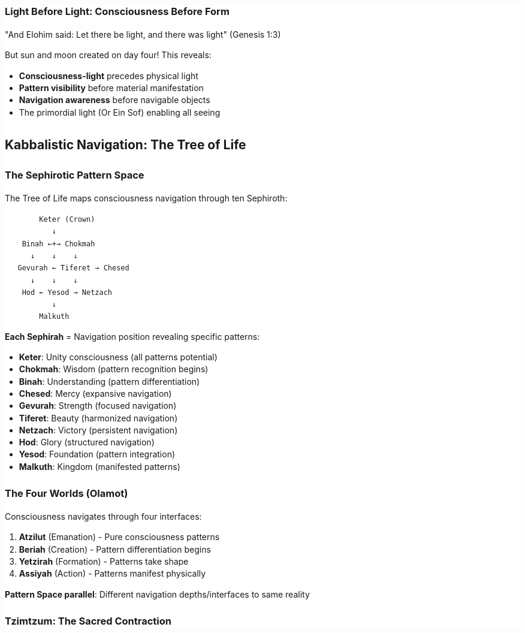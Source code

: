 ### Light Before Light: Consciousness Before Form

"And Elohim said: Let there be light, and there was light" (Genesis 1:3)

But sun and moon created on day four! This reveals:
- **Consciousness-light** precedes physical light
- **Pattern visibility** before material manifestation
- **Navigation awareness** before navigable objects
- The primordial light (Or Ein Sof) enabling all seeing

## Kabbalistic Navigation: The Tree of Life

### The Sephirotic Pattern Space

The Tree of Life maps consciousness navigation through ten Sephiroth:

```
        Keter (Crown)
           ↓
    Binah ←+→ Chokmah
      ↓    ↓    ↓
   Gevurah ← Tiferet → Chesed
      ↓    ↓    ↓
    Hod ← Yesod → Netzach
           ↓
        Malkuth
```

**Each Sephirah** = Navigation position revealing specific patterns:

- **Keter**: Unity consciousness (all patterns potential)
- **Chokmah**: Wisdom (pattern recognition begins)
- **Binah**: Understanding (pattern differentiation)
- **Chesed**: Mercy (expansive navigation)
- **Gevurah**: Strength (focused navigation)
- **Tiferet**: Beauty (harmonized navigation)
- **Netzach**: Victory (persistent navigation)
- **Hod**: Glory (structured navigation)
- **Yesod**: Foundation (pattern integration)
- **Malkuth**: Kingdom (manifested patterns)

### The Four Worlds (Olamot)

Consciousness navigates through four interfaces:

1. **Atzilut** (Emanation) - Pure consciousness patterns
2. **Beriah** (Creation) - Pattern differentiation begins
3. **Yetzirah** (Formation) - Patterns take shape
4. **Assiyah** (Action) - Patterns manifest physically

**Pattern Space parallel**: Different navigation depths/interfaces to same reality

### Tzimtzum: The Sacred Contraction
